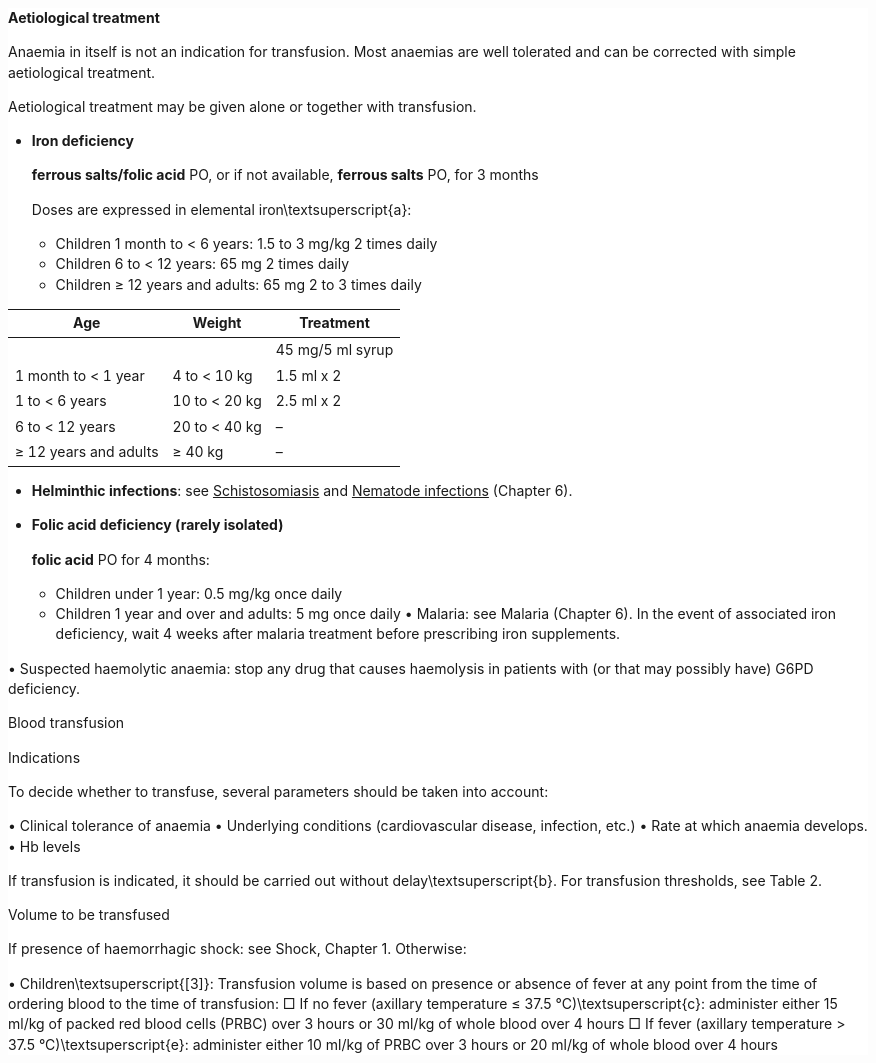 **Aetiological treatment**

Anaemia in itself is not an indication for transfusion. Most anaemias are well tolerated and can be corrected with simple aetiological treatment.

Aetiological treatment may be given alone or together with transfusion.

- **Iron deficiency**
  
  **ferrous salts/folic acid** PO, or if not available, **ferrous salts** PO, for 3 months
  
  Doses are expressed in elemental iron\textsuperscript{a}:
  - Children 1 month to < 6 years: 1.5 to 3 mg/kg 2 times daily
  - Children 6 to < 12 years: 65 mg 2 times daily
  - Children ≥ 12 years and adults: 65 mg 2 to 3 times daily

| Age                          | Weight       | Treatment                      |
|------------------------------|--------------|-------------------------------|
|                              |              | 45 mg/5 ml syrup | 60 or 65 mg tablet |
| 1 month to < 1 year          | 4 to < 10 kg | 1.5 ml x 2                 | –                  |
| 1 to < 6 years               | 10 to < 20 kg| 2.5 ml x 2                 | –                  |
| 6 to < 12 years              | 20 to < 40 kg| –                           | 1 tab x 2          |
| ≥ 12 years and adults        | ≥ 40 kg      | –                           | 1 tab x 2 or 3     |

- **Helminthic infections**: see [Schistosomiasis](#) and [Nematode infections](#) (Chapter 6).
- **Folic acid deficiency (rarely isolated)**

  **folic acid** PO for 4 months:
  - Children under 1 year: 0.5 mg/kg once daily
  - Children 1 year and over and adults: 5 mg once daily
• Malaria: see Malaria (Chapter 6). In the event of associated iron deficiency, wait 4 weeks after malaria treatment before prescribing iron supplements.

• Suspected haemolytic anaemia: stop any drug that causes haemolysis in patients with (or that may possibly have) G6PD deficiency.

Blood transfusion

Indications

To decide whether to transfuse, several parameters should be taken into account:

• Clinical tolerance of anaemia
• Underlying conditions (cardiovascular disease, infection, etc.)
• Rate at which anaemia develops.
• Hb levels

If transfusion is indicated, it should be carried out without delay\textsuperscript{b}. For transfusion thresholds, see Table 2.

Volume to be transfused

If presence of haemorrhagic shock: see Shock, Chapter 1. Otherwise:

• Children\textsuperscript{[3]}:
  Transfusion volume is based on presence or absence of fever at any point from the time of ordering blood to the time of transfusion:
  □ If no fever (axillary temperature ≤ 37.5 °C)\textsuperscript{c}: administer either 15 ml/kg of packed red blood cells (PRBC) over 3 hours or 30 ml/kg of whole blood over 4 hours
  □ If fever (axillary temperature > 37.5 °C)\textsuperscript{e}: administer either 10 ml/kg of PRBC over 3 hours or 20 ml/kg of whole blood over 4 hours
